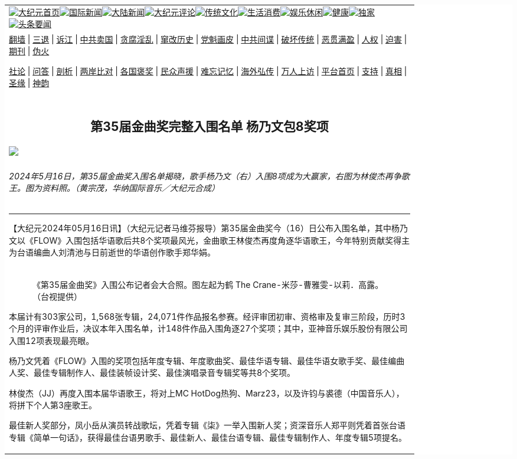 <a name="1" id="1" target="_blank"></a><span id="1"></span>
<table align=center border="0"><tr><td colspan="2" VALIGN=TOP><a href="https://github.com/19920513/djy/blob/master/gb/nf1351518.md#1"><img src="https://raw.githubusercontent.com/19920513/www/master/t/djy/1.jpg" title="大纪元首页" alt="大纪元首页"></a><a href="https://github.com/19920513/djy/blob/master/gb/n24hr.md#1"><img src="https://raw.githubusercontent.com/19920513/www/master/t/djy/3.jpg" title="国际新闻" alt="国际新闻"></a><a href="https://github.com/19920513/djy/blob/master/gb/nsc413.md#1"><img src="https://raw.githubusercontent.com/19920513/www/master/t/djy/4.jpg" title="大陆新闻" alt="大陆新闻"></a><a href="https://github.com/19920513/djy/blob/master/gb/news392.md#1"><img src="https://raw.githubusercontent.com/19920513/www/master/t/djy/5.jpg" title="大纪元评论" alt="大纪元评论"></a><a href="https://github.com/19920513/djy/blob/master/gb/news2007.md#1"><img src="https://raw.githubusercontent.com/19920513/www/master/t/djy/6.jpg" title="传统文化" alt="传统文化"></a><a href="https://github.com/19920513/djy/blob/master/gb/news2008.md#1"><img src="https://raw.githubusercontent.com/19920513/www/master/t/djy/7.jpg" title="生活消费" alt="生活消费"></a><a href="https://github.com/19920513/djy/blob/master/gb/ncyule.md#1"><img src="https://raw.githubusercontent.com/19920513/www/master/t/djy/8.jpg" title="娱乐休闲" alt="娱乐休闲"></a><a href="https://github.com/19920513/djy/blob/master/gb/nsc1002.md#1"><img src="https://raw.githubusercontent.com/19920513/www/master/t/djy/9.jpg" title="健康" alt="健康"></a><a href="https://github.com/19920513/djy/blob/master/gb/nf6092.md#1"><img src="https://raw.githubusercontent.com/19920513/www/master/t/djy/10a.jpg" title="独家" alt="独家"></a><a href="https://github.com/19920513/djy/blob/master/gb/nf4514.md#1"><img src="https://raw.githubusercontent.com/19920513/www/master/t/djy/12a.jpg" title="头条要闻" alt="头条要闻"></a></td></tr>
<tr><td colspan="2" VALIGN=TOP><a target="_blank" href="https://github.com/19920513/www/blob/master/README.md?zsrh#1">翻墙</a> | <a target="_blank" href="https://github.com/19920513/djy/blob/master/gb/nf5657.md#1">三退</a> | <a target="_blank" href="https://github.com/19920513/djy/blob/master/gb/nf6124.md#1">诉江</a> | <a target="_blank" href="https://github.com/19920513/djy/blob/master/gb/nf1176117.md#1">中共卖国</a> | <a target="_blank" href="https://github.com/19920513/djy/blob/master/gb/nf5773.md#1">贪腐淫乱</a> | <a target="_blank" href="https://github.com/19920513/djy/blob/master/gb/nf1176115.md#1">窜改历史</a> | <a target="_blank" href="https://github.com/19920513/djy/blob/master/gb/nf1176107.md#1">党魁画皮</a> | <a target="_blank" href="https://github.com/19920513/djy/blob/master/gb/nf1320400.md#1">中共间谍</a> | <a target="_blank" href="https://github.com/19920513/djy/blob/master/gb/nf1176114.md#1">破坏传统</a> | <a target="_blank" href="https://github.com/19920513/ntdtv/blob/master/gb/prog447_1.md#1">恶贯满盈</a> | <a target="_blank" href="https://github.com/19920513/djy/blob/master/gb/ncid278.md#1">人权</a> | <a target="_blank" href="https://github.com/19920513/djy/blob/master/gb/nf1176111.md#1">迫害</a> | <a target="_blank" href="https://gitlab.com/szzdlab/mh-qikan/blob/master/README.md#1">期刊</a> | <a target="_blank" href="https://github.com/19920513/djy/blob/master/gb/nf5562.md#1">伪火</a></p><p><a target="_blank" href="https://github.com/19920513/djy/blob/master/gb/9p.md#1">社论</a> | <a target="_blank" href="https://github.com/19920513/djy/blob/master/gb/nf4378.md#1">问答</a> | <a target="_blank" href="https://github.com/19920513/djy/blob/master/gb/nf5792.md#1">剖析</a> | <a target="_blank" href="https://github.com/19920513/djy/blob/master/gb/nf5735.md#1">两岸比对</a> | <a target="_blank" href="https://github.com/19920513/djy/blob/master/gb/nf6119.md#1">各国褒奖</a> | <a target="_blank" href="https://github.com/19920513/djy/blob/master/gb/nf6120.md#1">民众声援</a> | <a target="_blank" href="https://github.com/19920513/djy/blob/master/gb/nf1188594.md#1">难忘记忆</a> | <a target="_blank" href="https://github.com/19920513/djy/blob/master/gb/nf3180.md#1">海外弘传</a> | <a target="_blank" href="https://github.com/19920513/djy/blob/master/gb/nf5410.md#1">万人上访</a> | <a target="_blank" href="https://github.com/19920513/www/blob/master/README.md?zsrh#1">平台首页</a> | <a target="_blank" href="https://github.com/19920513/djy/blob/master/gb/nf4386.md#1">支持</a> | <a target="_blank" href="https://github.com/19920513/djy/blob/master/gb/nf4389.md#1">真相</a> | <a target="_blank" href="https://github.com/19920513/djy/blob/master/gb/nf5790.md#1">圣缘</a> | <a target="_blank" href="https://github.com/19920513/djy/blob/master/gb/nf4786.md#1">神韵</a></td></tr>
<tr><td VALIGN=TOP width="626"><h2 align=center>第35届金曲奖完整入围名单 杨乃文包8奖项</h2>
<img width="600" src="https://i.epochtimes.com/assets/uploads/2024/05/id14251697-2405160558351487-600x400.jpg" />
<h6>2024年5月16日，第35届金曲奖入围名单揭晓，歌手杨乃文（右）入围8项成为大赢家，右图为林俊杰再争歌王。图为资料照。（黄宗茂，华纳国际音乐／大纪元合成）
</h6>
<hr>
	<p>【大纪元2024年05月16日讯】（大纪元记者马维芬报导）第35届金曲奖今（16）日公布入围名单，其中杨乃文以《FLOW》入围包括华语歌后共8个奖项最风光，金曲歌王林俊杰再度角逐华语歌王，今年特别贡献奖得主为台语编曲人刘清池与日前逝世的华语创作歌手郑华娟。</p>
<figure id="attachment_14251698" aria-describedby="caption-attachment-14251698" style="width: 600px" class="wp-caption aligncenter"><a target="_blank" href="https://i.epochtimes.com/assets/uploads/2024/05/id14251698-2405160553301487.jpg"><img class="size-large wp-image-14251698" title="" src="https://i.epochtimes.com/assets/uploads/2024/05/id14251698-2405160553301487-600x399.jpg" alt="" width="600" b="399" /></a><figcaption id="caption-attachment-14251698" class="wp-caption-text">《第35届金曲奖》入围公布记者会大合照。图左起为鹤 The Crane-米莎-曹雅雯-以莉．高露。（台视提供）</figcaption></figure>
<p>本届计有303家公司，1,568张专辑，24,071件作品报名参赛。经评审团初审、资格审及复审三阶段，历时3个月的评审作业后，决议本年入围名单，计148件作品入围角逐27个奖项；其中，亚神音乐娱乐股份有限公司入围12项表现最亮眼。</p>
<p>杨乃文凭着《FLOW》入围的奖项包括年度专辑、年度歌曲奖、最佳华语专辑、最佳华语女歌手奖、最佳编曲人奖、最佳专辑制作人、最佳装帧设计奖、最佳演唱录音专辑奖等共8个奖项。</p>
<p>林俊杰（JJ）再度入围本届华语歌王，将对上MC HotDog热狗、Marz23，以及许钧与裘德（中国音乐人），将拼下个人第3座歌王。</p>
<p>最佳新人奖部分，凤小岳从演员转战歌坛，凭着专辑《柒》一举入围新人奖；资深音乐人郑平则凭着首张台语专辑《简单一句话》，获得最佳台语男歌手、最佳新人、最佳台语专辑、最佳专辑制作人、年度专辑5项提名。</p>